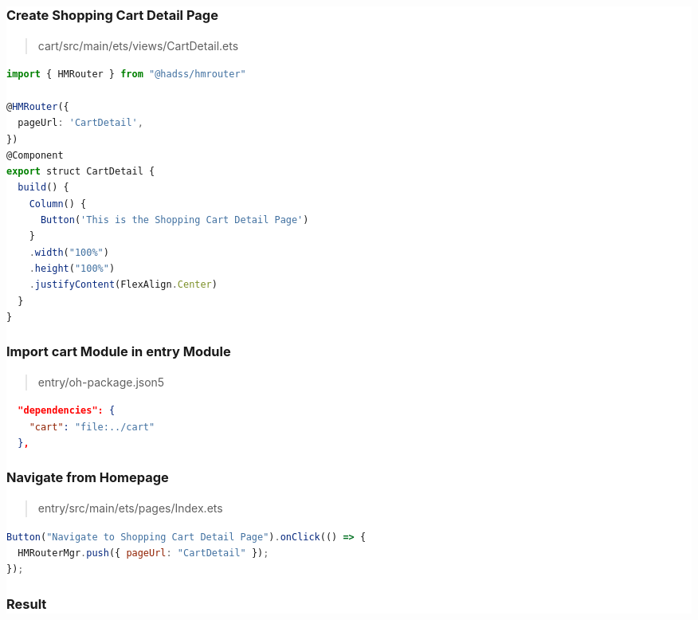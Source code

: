 ### Create Shopping Cart Detail Page

> cart/src/main/ets/views/CartDetail.ets

```typescript
import { HMRouter } from "@hadss/hmrouter"

@HMRouter({
  pageUrl: 'CartDetail',
})
@Component
export struct CartDetail {
  build() {
    Column() {
      Button('This is the Shopping Cart Detail Page')
    }
    .width("100%")
    .height("100%")
    .justifyContent(FlexAlign.Center)
  }
}
```

### Import cart Module in entry Module

> entry/oh-package.json5

```json
  "dependencies": {
    "cart": "file:../cart"
  },
```

### Navigate from Homepage

> entry/src/main/ets/pages/Index.ets

```javascript
Button("Navigate to Shopping Cart Detail Page").onClick(() => {
  HMRouterMgr.push({ pageUrl: "CartDetail" });
});
```

### Result

